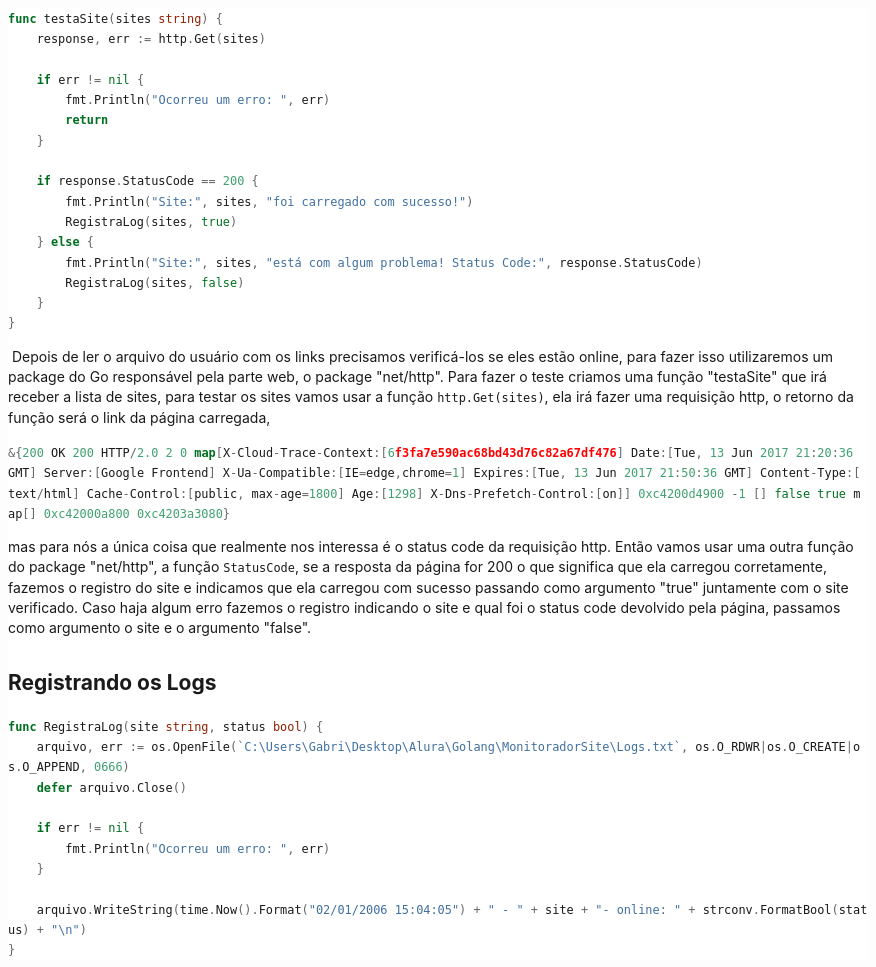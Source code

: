 ``````go
func testaSite(sites string) {
	response, err := http.Get(sites)

	if err != nil {
		fmt.Println("Ocorreu um erro: ", err)
		return
	}

	if response.StatusCode == 200 {
		fmt.Println("Site:", sites, "foi carregado com sucesso!")
		RegistraLog(sites, true)
	} else {
		fmt.Println("Site:", sites, "está com algum problema! Status Code:", response.StatusCode)
		RegistraLog(sites, false)
	}
}
``````

​	Depois de ler o arquivo do usuário com os links precisamos verificá-los se eles estão online, para fazer isso utilizaremos um package do Go responsável pela parte web, o package "net/http". Para fazer o teste criamos uma função "testaSite" que irá receber a lista de sites, para testar os sites vamos usar a função `http.Get(sites)`, ela irá fazer uma requisição http, o retorno da função será o link da página carregada,

```go
&{200 OK 200 HTTP/2.0 2 0 map[X-Cloud-Trace-Context:[6f3fa7e590ac68bd43d76c82a67df476] Date:[Tue, 13 Jun 2017 21:20:36
GMT] Server:[Google Frontend] X-Ua-Compatible:[IE=edge,chrome=1] Expires:[Tue, 13 Jun 2017 21:50:36 GMT] Content-Type:[
text/html] Cache-Control:[public, max-age=1800] Age:[1298] X-Dns-Prefetch-Control:[on]] 0xc4200d4900 -1 [] false true m
ap[] 0xc42000a800 0xc4203a3080}
```

 mas para nós a única coisa que realmente nos interessa é o status code da requisição http. Então vamos usar uma outra função do package "net/http", a função `StatusCode`, se a resposta da página for 200 o que significa que ela carregou corretamente, fazemos o registro do site e indicamos que ela carregou com sucesso passando como argumento "true" juntamente com o site verificado. Caso haja algum erro fazemos o registro indicando o site e qual foi o status code devolvido pela página, passamos como argumento o site e o argumento "false".

## Registrando os Logs

````go
func RegistraLog(site string, status bool) {
	arquivo, err := os.OpenFile(`C:\Users\Gabri\Desktop\Alura\Golang\MonitoradorSite\Logs.txt`, os.O_RDWR|os.O_CREATE|os.O_APPEND, 0666)
	defer arquivo.Close()

	if err != nil {
		fmt.Println("Ocorreu um erro: ", err)
	}

	arquivo.WriteString(time.Now().Format("02/01/2006 15:04:05") + " - " + site + "- online: " + strconv.FormatBool(status) + "\n")
}
````
